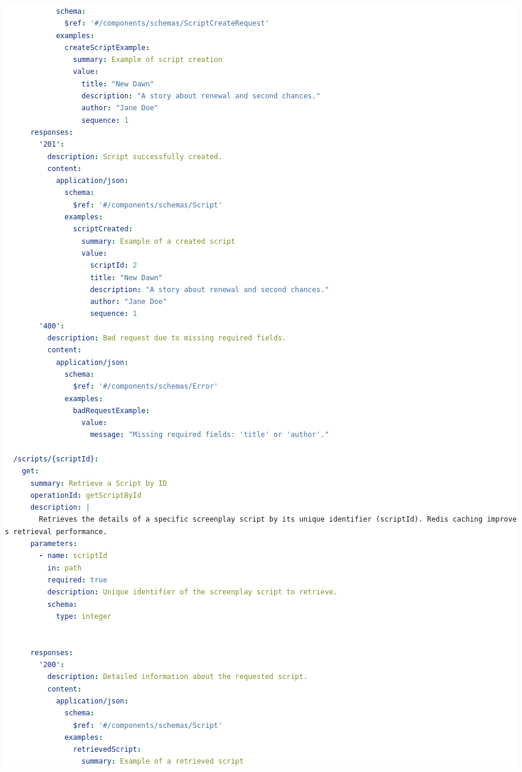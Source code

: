 ```yaml
            schema:
              $ref: '#/components/schemas/ScriptCreateRequest'
            examples:
              createScriptExample:
                summary: Example of script creation
                value:
                  title: "New Dawn"
                  description: "A story about renewal and second chances."
                  author: "Jane Doe"
                  sequence: 1
      responses:
        '201':
          description: Script successfully created.
          content:
            application/json:
              schema:
                $ref: '#/components/schemas/Script'
              examples:
                scriptCreated:
                  summary: Example of a created script
                  value:
                    scriptId: 2
                    title: "New Dawn"
                    description: "A story about renewal and second chances."
                    author: "Jane Doe"
                    sequence: 1
        '400':
          description: Bad request due to missing required fields.
          content:
            application/json:
              schema:
                $ref: '#/components/schemas/Error'
              examples:
                badRequestExample:
                  value:
                    message: "Missing required fields: 'title' or 'author'."

  /scripts/{scriptId}:
    get:
      summary: Retrieve a Script by ID
      operationId: getScriptById
      description: |
        Retrieves the details of a specific screenplay script by its unique identifier (scriptId). Redis caching improves retrieval performance.
      parameters:
        - name: scriptId
          in: path
          required: true
          description: Unique identifier of the screenplay script to retrieve.
          schema:
            type: integer


      responses:
        '200':
          description: Detailed information about the requested script.
          content:
            application/json:
              schema:
                $ref: '#/components/schemas/Script'
              examples:
                retrievedScript:
                  summary: Example of a retrieved script
```